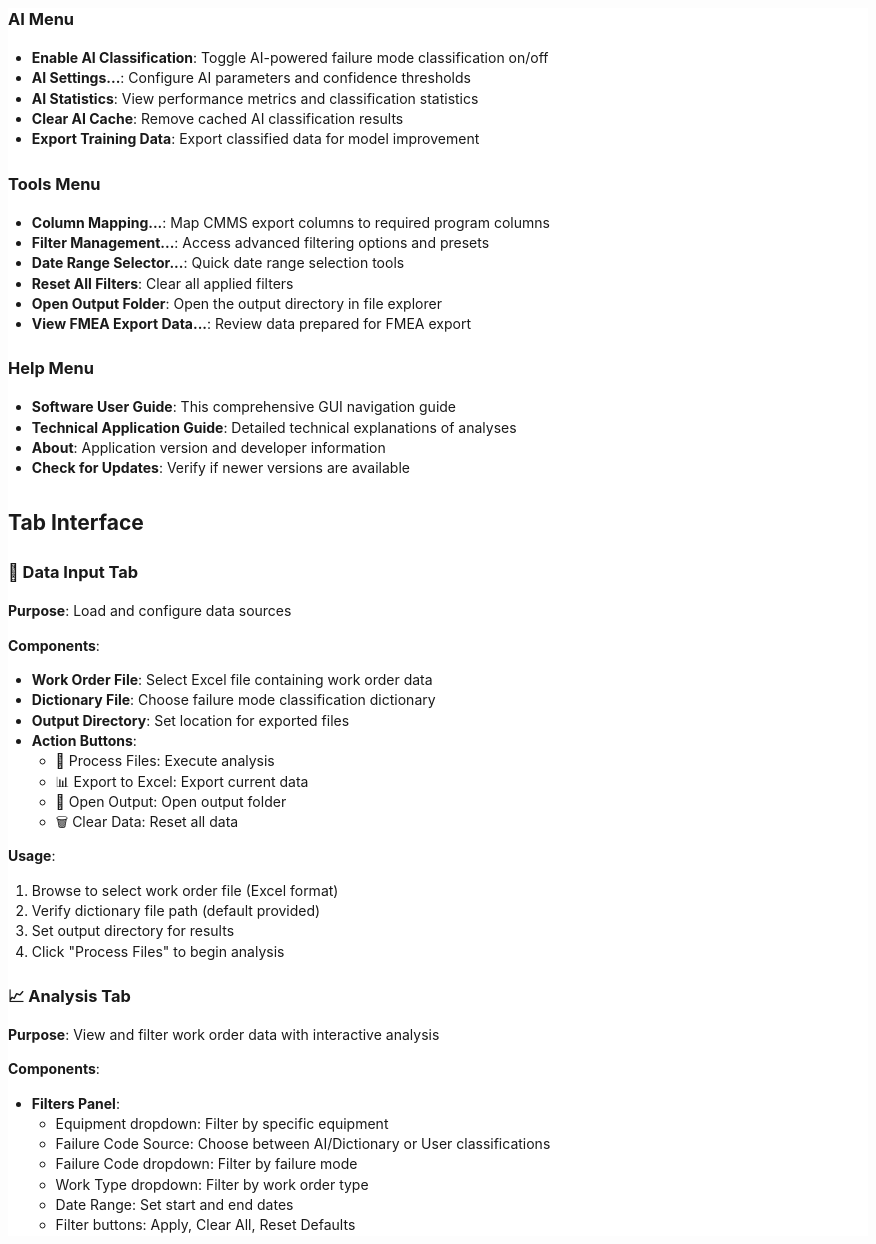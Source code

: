 ### AI Menu
- **Enable AI Classification**: Toggle AI-powered failure mode classification on/off
- **AI Settings...**: Configure AI parameters and confidence thresholds
- **AI Statistics**: View performance metrics and classification statistics
- **Clear AI Cache**: Remove cached AI classification results
- **Export Training Data**: Export classified data for model improvement

### Tools Menu
- **Column Mapping...**: Map CMMS export columns to required program columns
- **Filter Management...**: Access advanced filtering options and presets
- **Date Range Selector...**: Quick date range selection tools
- **Reset All Filters**: Clear all applied filters
- **Open Output Folder**: Open the output directory in file explorer
- **View FMEA Export Data...**: Review data prepared for FMEA export

### Help Menu
- **Software User Guide**: This comprehensive GUI navigation guide
- **Technical Application Guide**: Detailed technical explanations of analyses
- **About**: Application version and developer information
- **Check for Updates**: Verify if newer versions are available

## Tab Interface

### 📁 Data Input Tab
**Purpose**: Load and configure data sources

**Components**:
- **Work Order File**: Select Excel file containing work order data
- **Dictionary File**: Choose failure mode classification dictionary
- **Output Directory**: Set location for exported files
- **Action Buttons**:
  - 🚀 Process Files: Execute analysis
  - 📊 Export to Excel: Export current data
  - 📁 Open Output: Open output folder
  - 🗑️ Clear Data: Reset all data

**Usage**:
1. Browse to select work order file (Excel format)
2. Verify dictionary file path (default provided)
3. Set output directory for results
4. Click "Process Files" to begin analysis

### 📈 Analysis Tab
**Purpose**: View and filter work order data with interactive analysis

**Components**:
- **Filters Panel**:
  - Equipment dropdown: Filter by specific equipment
  - Failure Code Source: Choose between AI/Dictionary or User classifications
  - Failure Code dropdown: Filter by failure mode
  - Work Type dropdown: Filter by work order type
  - Date Range: Set start and end dates
  - Filter buttons: Apply, Clear All, Reset Defaults
